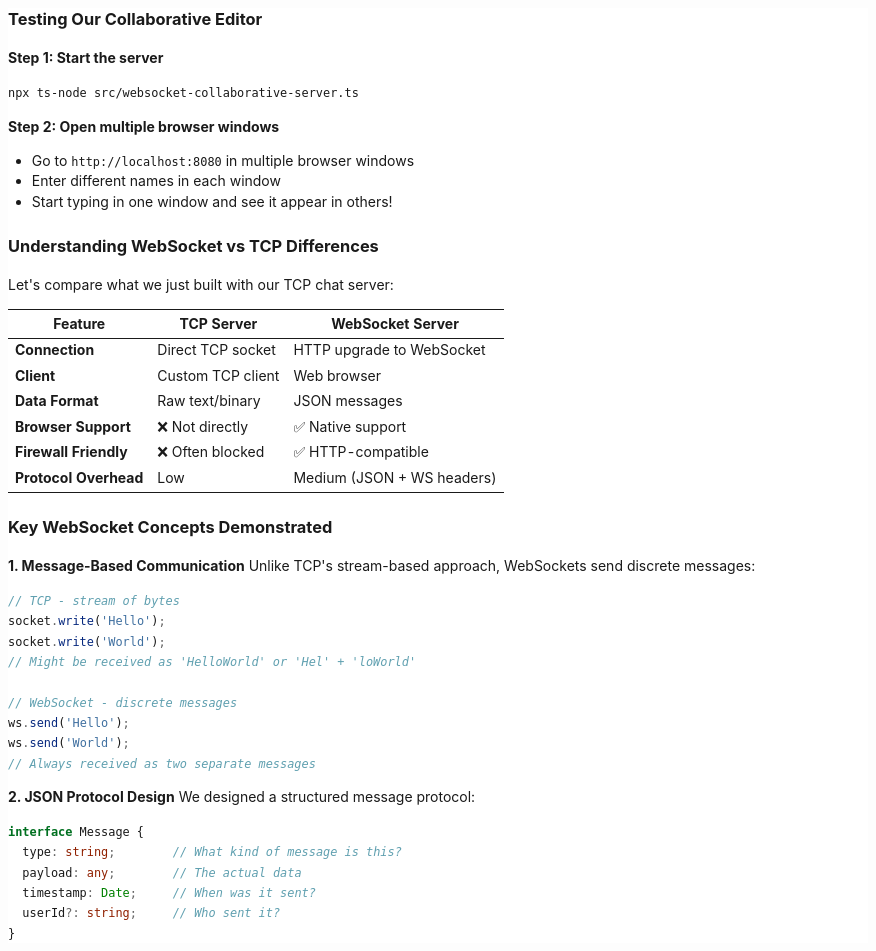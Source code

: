 ### Testing Our Collaborative Editor

**Step 1: Start the server**
```bash
npx ts-node src/websocket-collaborative-server.ts
```

**Step 2: Open multiple browser windows**
- Go to `http://localhost:8080` in multiple browser windows
- Enter different names in each window
- Start typing in one window and see it appear in others!

### Understanding WebSocket vs TCP Differences

Let's compare what we just built with our TCP chat server:

| Feature | TCP Server | WebSocket Server |
|---------|------------|------------------|
| **Connection** | Direct TCP socket | HTTP upgrade to WebSocket |
| **Client** | Custom TCP client | Web browser |
| **Data Format** | Raw text/binary | JSON messages |
| **Browser Support** | ❌ Not directly | ✅ Native support |
| **Firewall Friendly** | ❌ Often blocked | ✅ HTTP-compatible |
| **Protocol Overhead** | Low | Medium (JSON + WS headers) |

### Key WebSocket Concepts Demonstrated

**1. Message-Based Communication**
Unlike TCP's stream-based approach, WebSockets send discrete messages:

```typescript
// TCP - stream of bytes
socket.write('Hello');
socket.write('World');
// Might be received as 'HelloWorld' or 'Hel' + 'loWorld'

// WebSocket - discrete messages  
ws.send('Hello');
ws.send('World');
// Always received as two separate messages
```

**2. JSON Protocol Design**
We designed a structured message protocol:

```typescript
interface Message {
  type: string;        // What kind of message is this?
  payload: any;        // The actual data
  timestamp: Date;     // When was it sent?
  userId?: string;     // Who sent it?
}
```
